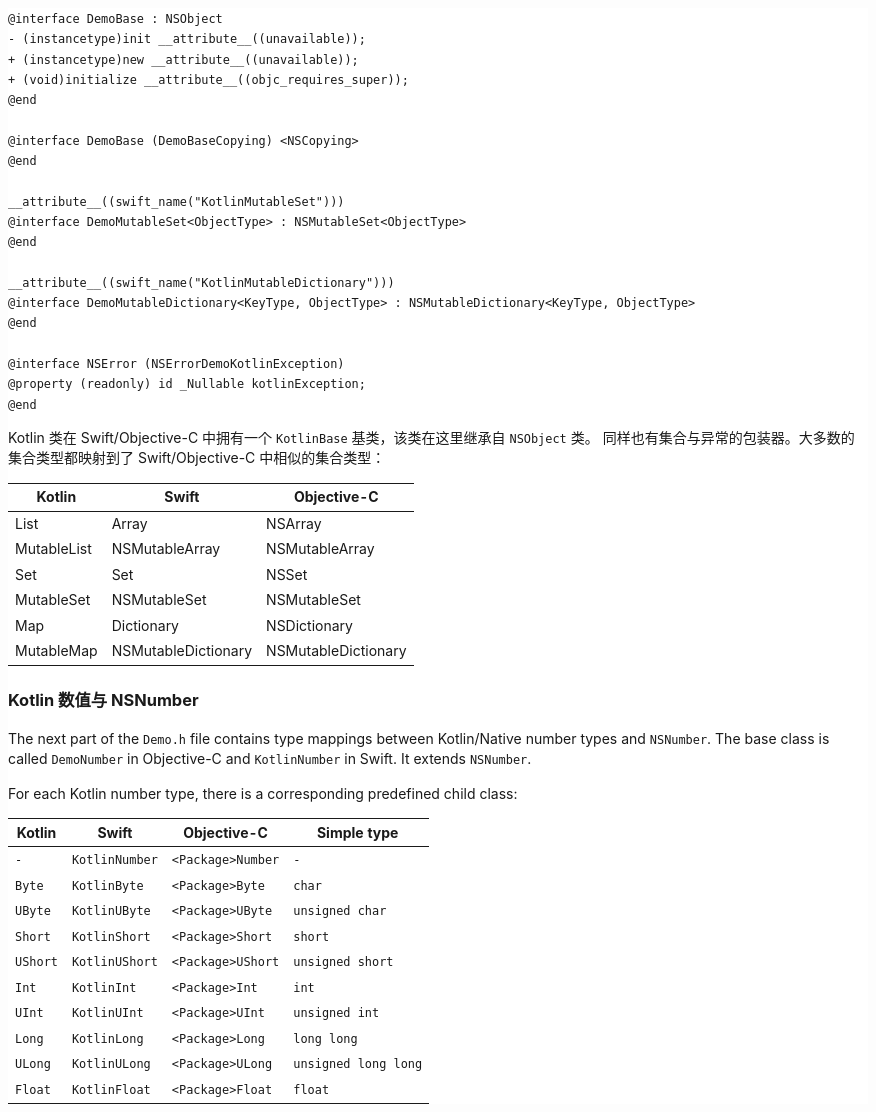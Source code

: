 ```objc
@interface DemoBase : NSObject
- (instancetype)init __attribute__((unavailable));
+ (instancetype)new __attribute__((unavailable));
+ (void)initialize __attribute__((objc_requires_super));
@end

@interface DemoBase (DemoBaseCopying) <NSCopying>
@end

__attribute__((swift_name("KotlinMutableSet")))
@interface DemoMutableSet<ObjectType> : NSMutableSet<ObjectType>
@end

__attribute__((swift_name("KotlinMutableDictionary")))
@interface DemoMutableDictionary<KeyType, ObjectType> : NSMutableDictionary<KeyType, ObjectType>
@end

@interface NSError (NSErrorDemoKotlinException)
@property (readonly) id _Nullable kotlinException;
@end
```

Kotlin 类在 Swift/Objective-C 中拥有一个 `KotlinBase` 基类，该类在这里继承自 `NSObject` 类。
同样也有集合与异常的包装器。大多数的集合类型都映射到了 Swift/Objective-C 中相似的集合类型：

| Kotlin      | Swift               | Objective-C         |
|-------------|---------------------|---------------------|
| List        | Array               | NSArray             |
| MutableList | NSMutableArray      | NSMutableArray      |
| Set         | Set                 | NSSet               |
| MutableSet  | NSMutableSet        | NSMutableSet        |
| Map         | Dictionary          | NSDictionary        |
| MutableMap  | NSMutableDictionary | NSMutableDictionary |

### Kotlin 数值与 NSNumber

The next part of the `Demo.h` file contains type mappings between Kotlin/Native number types and `NSNumber`. The base
class is called `DemoNumber` in Objective-C and `KotlinNumber` in Swift. It extends `NSNumber`.

For each Kotlin number type, there is a corresponding predefined child class:

| Kotlin    | Swift           | Objective-C        | Simple type          |
|-----------|-----------------|--------------------|----------------------|
| `-`       | `KotlinNumber`  | `<Package>Number`  | `-`                  |
| `Byte`    | `KotlinByte`    | `<Package>Byte`    | `char`               |
| `UByte`   | `KotlinUByte`   | `<Package>UByte`   | `unsigned char`      |
| `Short`   | `KotlinShort`   | `<Package>Short`   | `short`              |
| `UShort`  | `KotlinUShort`  | `<Package>UShort`  | `unsigned short`     |
| `Int`     | `KotlinInt`     | `<Package>Int`     | `int`                |
| `UInt`    | `KotlinUInt`    | `<Package>UInt`    | `unsigned int`       |
| `Long`    | `KotlinLong`    | `<Package>Long`    | `long long`          |
| `ULong`   | `KotlinULong`   | `<Package>ULong`   | `unsigned long long` |
| `Float`   | `KotlinFloat`   | `<Package>Float`   | `float`              |